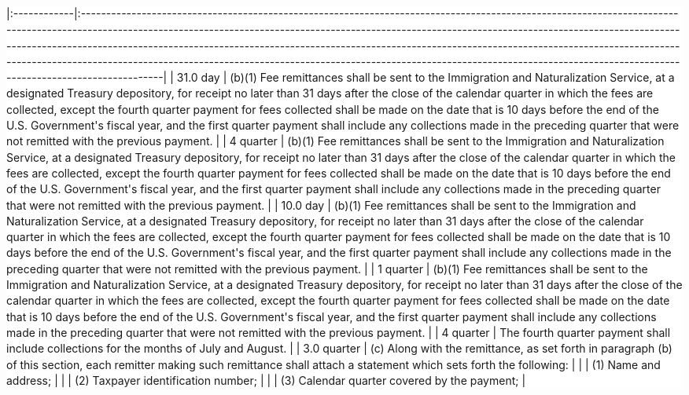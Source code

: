 |:------------|:--------------------------------------------------------------------------------------------------------------------------------------------------------------------------------------------------------------------------------------------------------------------------------------------------------------------------------------------------------------------------------------------------------------------------------------------------------------------------------------------------------------------------------------------------------------------|
| 31.0 day    | (b)(1) Fee remittances shall be sent to the Immigration and Naturalization Service, at a designated Treasury depository, for receipt no later than 31 days after the close of the calendar quarter in which the fees are collected, except the fourth quarter payment for fees collected shall be made on the date that is 10 days before the end of the U.S. Government's fiscal year, and the first quarter payment shall include any collections made in the preceding quarter that were not remitted with the previous payment.                                 |
| 4 quarter   | (b)(1) Fee remittances shall be sent to the Immigration and Naturalization Service, at a designated Treasury depository, for receipt no later than 31 days after the close of the calendar quarter in which the fees are collected, except the fourth quarter payment for fees collected shall be made on the date that is 10 days before the end of the U.S. Government's fiscal year, and the first quarter payment shall include any collections made in the preceding quarter that were not remitted with the previous payment.                                 |
| 10.0 day    | (b)(1) Fee remittances shall be sent to the Immigration and Naturalization Service, at a designated Treasury depository, for receipt no later than 31 days after the close of the calendar quarter in which the fees are collected, except the fourth quarter payment for fees collected shall be made on the date that is 10 days before the end of the U.S. Government's fiscal year, and the first quarter payment shall include any collections made in the preceding quarter that were not remitted with the previous payment.                                 |
| 1 quarter   | (b)(1) Fee remittances shall be sent to the Immigration and Naturalization Service, at a designated Treasury depository, for receipt no later than 31 days after the close of the calendar quarter in which the fees are collected, except the fourth quarter payment for fees collected shall be made on the date that is 10 days before the end of the U.S. Government's fiscal year, and the first quarter payment shall include any collections made in the preceding quarter that were not remitted with the previous payment.                                 |
| 4 quarter   | The fourth quarter payment shall include collections for the months of July and August.                                                                                                                                                                                                                                                                                                                                                                                                                                                                             |
| 3.0 quarter | (c) Along with the remittance, as set forth in paragraph (b) of this section, each remitter making such remittance shall attach a statement which sets forth the following:                                                                                                                                                                                                                                                                                                                                                                                         |
|             |             (1) Name and address;                                                                                                                                                                                                                                                                                                                                                                                                                                                                                                                                   |
|             |             (2) Taxpayer identification number;                                                                                                                                                                                                                                                                                                                                                                                                                                                                                                                     |
|             |             (3) Calendar quarter covered by the payment;                                                                                                                                                                                                                                                                                                                                                                                                                                                                                                            |